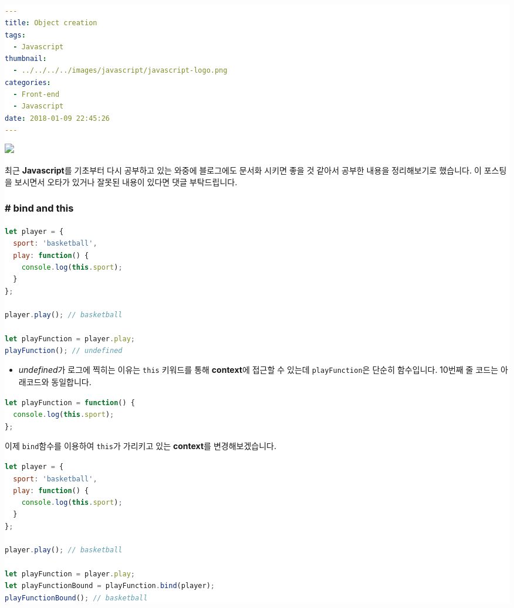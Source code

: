 ```yaml
---
title: Object creation
tags:
  - Javascript
thumbnail:
  - ../../../../images/javascript/javascript-logo.png
categories:
  - Front-end
  - Javascript
date: 2018-01-09 22:45:26
---
```




![](../../../../images/javascript/javascript-logo.png)

최근 **Javascript**를 기초부터 다시 공부하고 있는 와중에 블로그에도 문서화 시키면 좋을 것 같아서 공부한 내용을 정리해보기로 했습니다. 이 포스팅을 보시면서 오타가 있거나 잘못된 내용이 있다면 댓글 부탁드립니다.

### # bind and this

``` javascript
let player = {
  sport: 'basketball',
  play: function() {
    console.log(this.sport);
  }
};

player.play(); // basketball

let playFunction = player.play;
playFunction(); // undefined
```

* *undefined*가 로그에 찍히는 이유는 <code>this</code> 키워드를 통해 **context**에 접근할 수 있는데 <code>playFunction</code>은 단순히 함수입니다. 10번째 줄 코드는 아래코드와 동일합니다.

``` javascript
let playFunction = function() {
  console.log(this.sport);
};
```

이제 <code>bind</code>함수를 이용하여 <code>this</code>가 가리키고 있는 **context**를 변경해보겠습니다.

``` javascript
let player = {
  sport: 'basketball',
  play: function() {
    console.log(this.sport);
  }
};

player.play(); // basketball

let playFunction = player.play;
let playFunctionBound = playFunction.bind(player);
playFunctionBound(); // basketball
```
